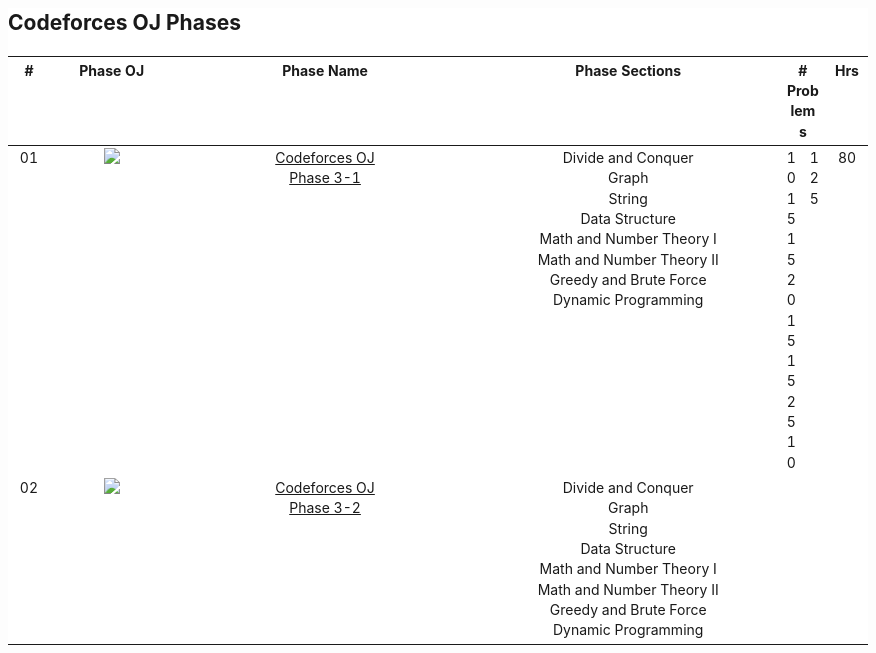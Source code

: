 ## Codeforces OJ Phases

<table>
    <thead>
        <tr>
<th width="30px">#</th>
<th width="120px">Phase OJ</th>
<th width="320px">Phase Name</th>
<th width="320px">Phase Sections</th>
<th width="120px" colspan=2># Problems</th>
<th width="30px">Hrs</th>
        </tr>
    </thead>
    <tbody>
        <tr>
<td align="center">01</td>
<td align="center"><a href="https://github.com/cs-MohamedAyman/Problem-Solving-Training/blob/master/level-3/codeforces/phase-3-1.md">
<img width="80%" src="https://github.com/cs-MohamedAyman/Problem-Solving-Training/blob/master/logos/codeforces.png"></img></a></td>
<td align="center"><a href="https://github.com/cs-MohamedAyman/Problem-Solving-Training/blob/master/level-3/codeforces/phase-3-1.md">Codeforces OJ <br> Phase 3-1</a></td>
<td align="center">
Divide and Conquer <br>
Graph <br>
String <br>
Data Structure <br>
Math and Number Theory I <br>
Math and Number Theory II <br>
Greedy and Brute Force <br>
Dynamic Programming <br>
</td>
<td align="center">
10 <br>
15 <br>
15 <br>
20 <br>
15 <br>
15 <br>
25 <br>
10 <br>
</td>
<td align="center">125</td>
<td align="center">80</td>
        </tr>
        <tr>
<td align="center">02</td>
<td align="center"><a href="https://github.com/cs-MohamedAyman/Problem-Solving-Training/blob/master/level-3/codeforces/phase-3-2.md">
<img width="80%" src="https://github.com/cs-MohamedAyman/Problem-Solving-Training/blob/master/logos/codeforces.png"></img></a></td>
<td align="center"><a href="https://github.com/cs-MohamedAyman/Problem-Solving-Training/blob/master/level-3/codeforces/phase-3-2.md">Codeforces OJ <br> Phase 3-2</a></td>
<td align="center">
Divide and Conquer <br>
Graph <br>
String <br>
Data Structure <br>
Math and Number Theory I <br>
Math and Number Theory II <br>
Greedy and Brute Force <br>
Dynamic Programming <br>
</td>
<td align="center">